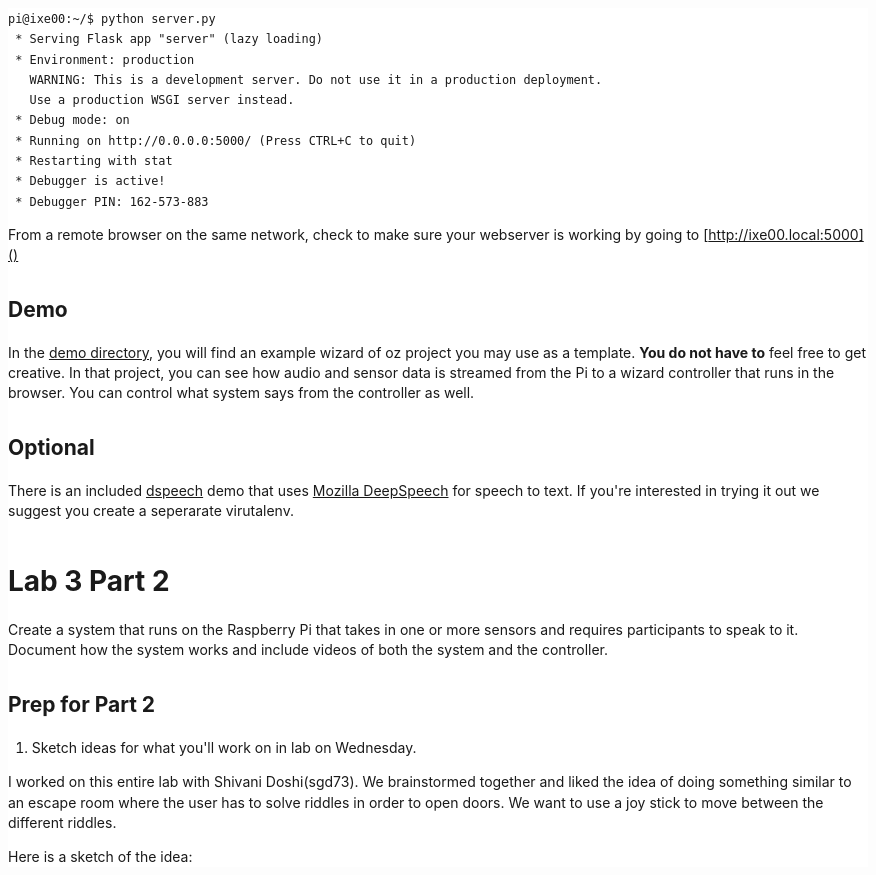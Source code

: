 ```
pi@ixe00:~/$ python server.py
 * Serving Flask app "server" (lazy loading)
 * Environment: production
   WARNING: This is a development server. Do not use it in a production deployment.
   Use a production WSGI server instead.
 * Debug mode: on
 * Running on http://0.0.0.0:5000/ (Press CTRL+C to quit)
 * Restarting with stat
 * Debugger is active!
 * Debugger PIN: 162-573-883
```
From a remote browser on the same network, check to make sure your webserver is working by going to [http://ixe00.local:5000]()


## Demo

In the [demo directory](./demo), you will find an example wizard of oz project you may use as a template. **You do not have to** feel free to get creative. In that project, you can see how audio and sensor data is streamed from the Pi to a wizard controller that runs in the browser. You can control what system says from the controller as well.

## Optional

There is an included [dspeech](./dspeech) demo that uses [Mozilla DeepSpeech](https://github.com/mozilla/DeepSpeech) for speech to text. If you're interested in trying it out we suggest you create a seperarate virutalenv. 



# Lab 3 Part 2

Create a system that runs on the Raspberry Pi that takes in one or more sensors and requires participants to speak to it. Document how the system works and include videos of both the system and the controller.

## Prep for Part 2

1. Sketch ideas for what you'll work on in lab on Wednesday.

I worked on this entire lab with Shivani Doshi(sgd73). We brainstormed together and liked the idea of doing something similar to an escape room where the user has to solve riddles in order to open doors. We want to use a joy stick to move between the different riddles. 

Here is a sketch of the idea: